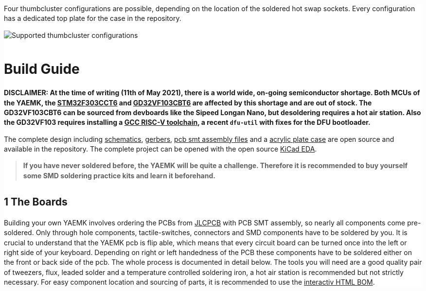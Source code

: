 Four thumbcluster configurations are possible,
depending on the location of the soldered hot swap sockets.
Every configuration has a dedicated top plate for the case in the repository.

![Supported thumbcluster configurations](images/thumbcluster_configs.png)

# Build Guide

**DISCLAIMER: At the time of writing (11th of May 2021),
there is a world wide, on-going semiconductor shortage.
Both MCUs of the YAEMK,
the [STM32F303CCT6](
https://www.oemsecrets.com/compare/1/EUR/STM32F303CCT6) and
[GD32VF103CBT6](https://www.oemsecrets.com/compare/1/EUR/GD32VF103CBT6)
are affected by this shortage
and are out of stock.
The GD32VF103CBT6 can be sourced from devboards like the Sipeed Longan Nano,
but desoldering requires a hot air station.
Also the GD32VF103 requires installing a [GCC RISC-V toolchain](
https://www.embecosm.com/resources/tool-chain-downloads/#riscv-stable),
a recent `dfu-util` with fixes for the DFU bootloader.**

The complete design including [schematics](https://github.com/KarlK90/yaemk-split-kb/tree/main/PCB),
[gerbers](https://github.com/KarlK90/yaemk-split-kb/tree/main/PCB/gerbers),
[pcb smt assembly files](https://github.com/KarlK90/yaemk-split-kb/tree/main/PCB/assembly)
and a [acrylic plate case](https://github.com/KarlK90/yaemk-split-kb/tree/main/Case)
are open source and available in the repository.
The complete project can be opened with the open source [KiCad EDA](https://www.kicad.org/).

> **If you have never soldered before,
> the YAEMK will be quite a challenge.
> Therefore it is recommended to buy yourself some SMD soldering practice kits
> and learn it beforehand.**

## 1 The Boards

Building your own YAEMK involves ordering the PCBs
from [JLCPCB](https://jlcpcb.com/) with PCB SMT assembly,
so nearly all components come pre-soldered.
Only through hole components, tactile-switches,
connectors and SMD components have to be soldered by you.
It is crucial to understand that the YAEMK pcb is flip able,
which means that every circuit board
can be turned once into the left or right side of your keyboard.
Depending on right or left handedness of the PCB
these components have to be soldered either on the front or back side of the pcb.
The whole process is documented in detail below.
The tools you will need are a good quality pair of tweezers,
flux, leaded solder and a temperature controlled soldering iron,
a hot air station is recommended but not strictly necessary.
For easy component location and sourcing of parts,
it is recommended to use the [interactiv HTML BOM](./yaemk_rev_1_2.html).
